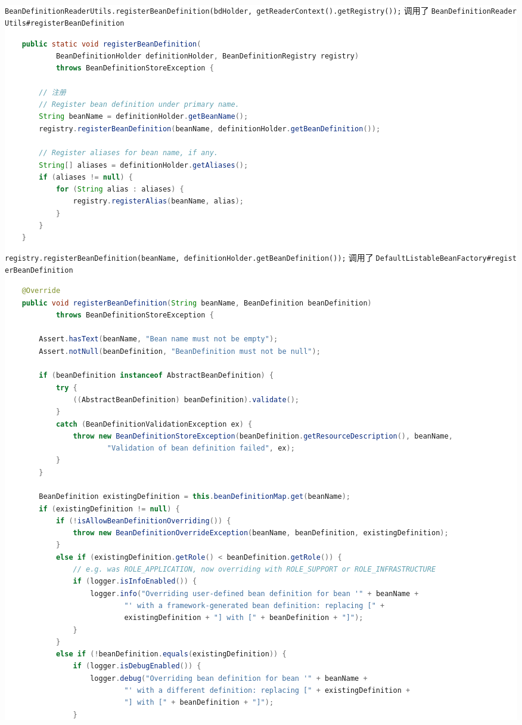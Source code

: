`BeanDefinitionReaderUtils.registerBeanDefinition(bdHolder, getReaderContext().getRegistry());` 调用了 `BeanDefinitionReaderUtils#registerBeanDefinition`
```java
	public static void registerBeanDefinition(
			BeanDefinitionHolder definitionHolder, BeanDefinitionRegistry registry)
			throws BeanDefinitionStoreException {

        // 注册
		// Register bean definition under primary name.
		String beanName = definitionHolder.getBeanName();
		registry.registerBeanDefinition(beanName, definitionHolder.getBeanDefinition());

		// Register aliases for bean name, if any.
		String[] aliases = definitionHolder.getAliases();
		if (aliases != null) {
			for (String alias : aliases) {
				registry.registerAlias(beanName, alias);
			}
		}
	}
```

`registry.registerBeanDefinition(beanName, definitionHolder.getBeanDefinition());` 调用了 `DefaultListableBeanFactory#registerBeanDefinition` 

```java
	@Override
	public void registerBeanDefinition(String beanName, BeanDefinition beanDefinition)
			throws BeanDefinitionStoreException {

		Assert.hasText(beanName, "Bean name must not be empty");
		Assert.notNull(beanDefinition, "BeanDefinition must not be null");

		if (beanDefinition instanceof AbstractBeanDefinition) {
			try {
				((AbstractBeanDefinition) beanDefinition).validate();
			}
			catch (BeanDefinitionValidationException ex) {
				throw new BeanDefinitionStoreException(beanDefinition.getResourceDescription(), beanName,
						"Validation of bean definition failed", ex);
			}
		}

		BeanDefinition existingDefinition = this.beanDefinitionMap.get(beanName);
		if (existingDefinition != null) {
			if (!isAllowBeanDefinitionOverriding()) {
				throw new BeanDefinitionOverrideException(beanName, beanDefinition, existingDefinition);
			}
			else if (existingDefinition.getRole() < beanDefinition.getRole()) {
				// e.g. was ROLE_APPLICATION, now overriding with ROLE_SUPPORT or ROLE_INFRASTRUCTURE
				if (logger.isInfoEnabled()) {
					logger.info("Overriding user-defined bean definition for bean '" + beanName +
							"' with a framework-generated bean definition: replacing [" +
							existingDefinition + "] with [" + beanDefinition + "]");
				}
			}
			else if (!beanDefinition.equals(existingDefinition)) {
				if (logger.isDebugEnabled()) {
					logger.debug("Overriding bean definition for bean '" + beanName +
							"' with a different definition: replacing [" + existingDefinition +
							"] with [" + beanDefinition + "]");
				}
```
